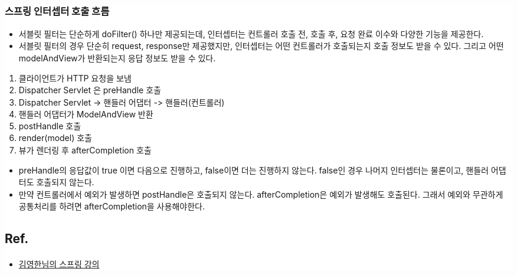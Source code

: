 ### 스프링 인터셉터 호출 흐름
- 서블릿 필터는 단순하게 doFilter() 하나만 제공되는데, 인터셉터는 컨트롤러 호출 전, 호출 후, 요청 완료 이수와 다양한 기능을 제공한다.
- 서블릿 필터의 경우 단순히 request, response만 제공했지만, 인터셉터는 어떤 컨트롤러가 호출되는지 호출 정보도 받을 수 있다. 그리고 어떤 modelAndView가 반환되는지 응답 정보도 받을 수 있다.

1. 클라이언트가 HTTP 요청을 보냄
2. Dispatcher Servlet 은 preHandle 호출
3. Dispatcher Servlet -> 핸들러 어댑터 -> 핸들러(컨트롤러)
4. 핸들러 어댑터가 ModelAndView 반환
5. postHandle 호출
6. render(model) 호출 
7. 뷰가 렌더링 후 afterCompletion 호출

- preHandle의 응답값이 true 이면 다음으로 진행하고, false이면 더는 진행하지 않는다. false인 경우 나머지 인터셉터는 물론이고, 핸들러 어댑터도 호출되지 않는다. 
- 만약 컨트롤러에서 예외가 발생하면 postHandle은 호출되지 않는다. afterCompletion은 예외가 발생해도 호출된다. 그래서 예외와 무관하게 공통처리를 하려면 afterCompletion을 사용해야한다.




## Ref.
- <a href="https://www.inflearn.com/course/%EC%8A%A4%ED%94%84%EB%A7%81-mvc-2/dashboard">김영한님의 스프링 강의</a>
